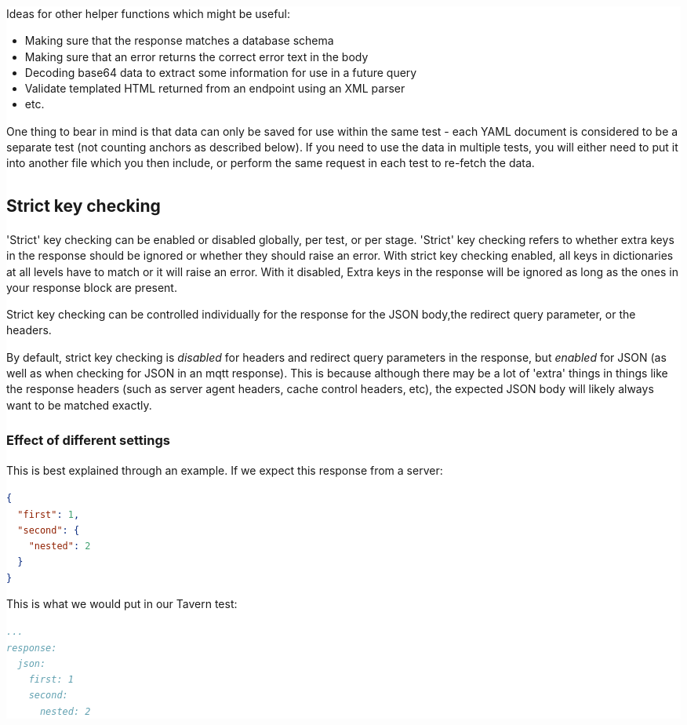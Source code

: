 ```yaml
```

Ideas for other helper functions which might be useful:

- Making sure that the response matches a database schema
- Making sure that an error returns the correct error text in the body
- Decoding base64 data to extract some information for use in a future query
- Validate templated HTML returned from an endpoint using an XML parser
- etc.

One thing to bear in mind is that data can only be saved for use within the same
test - each YAML document is considered to be a separate test (not counting
anchors as described below). If you need to use the data in multiple tests, you
will either need to put it into another file which you then include, or perform
the same request in each test to re-fetch the data.

## Strict key checking

'Strict' key checking can be enabled or disabled globally, per test, or per
stage. 'Strict' key checking refers to whether extra keys in the response should
be ignored or whether they should raise an error. With strict key checking
enabled, all keys in dictionaries at all levels have to match or it will raise
an error. With it disabled, Extra keys in the response will be ignored as long
as the ones in your response block are present.

Strict key checking can be controlled individually for the response for the JSON
body,the redirect query parameter, or the headers.

By default, strict key checking is _disabled_ for headers and redirect query
parameters in the response, but _enabled_ for JSON (as well as when checking for
JSON in an mqtt response). This is because although there may be a lot of
'extra' things in things like the response headers (such as server agent
headers, cache control headers, etc), the expected JSON body will likely always
want to be matched exactly.

### Effect of different settings

This is best explained through an example. If we expect this response from a
server:

```json
{
  "first": 1,
  "second": {
    "nested": 2
  }
}
```

This is what we would put in our Tavern test:

```yaml
...
response:
  json:
    first: 1
    second:
      nested: 2
```
